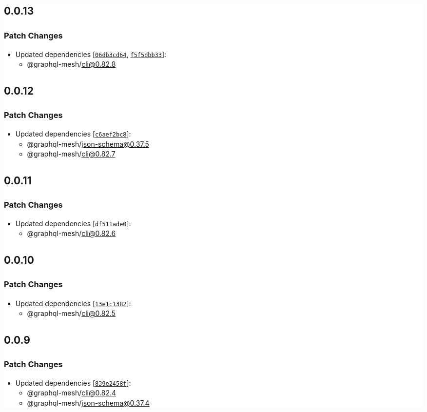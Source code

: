 ## 0.0.13

### Patch Changes

- Updated dependencies
  [[`06db3cd64`](https://github.com/Urigo/graphql-mesh/commit/06db3cd6479853e536e36cc2619c94dea9c7e5ed),
  [`f5f5dbb33`](https://github.com/Urigo/graphql-mesh/commit/f5f5dbb33e2b5249b9dff53ca80d12758e7f8ff8)]:
  - @graphql-mesh/cli@0.82.8

## 0.0.12

### Patch Changes

- Updated dependencies
  [[`c6aef2bc8`](https://github.com/Urigo/graphql-mesh/commit/c6aef2bc8f69c857d8b71f9afcbb37b110c9fb6d)]:
  - @graphql-mesh/json-schema@0.37.5
  - @graphql-mesh/cli@0.82.7

## 0.0.11

### Patch Changes

- Updated dependencies
  [[`df511ade0`](https://github.com/Urigo/graphql-mesh/commit/df511ade01315bcfe07fd7e482a28128f9df2845)]:
  - @graphql-mesh/cli@0.82.6

## 0.0.10

### Patch Changes

- Updated dependencies
  [[`13e1c1382`](https://github.com/Urigo/graphql-mesh/commit/13e1c1382bcfb31192d903afd8b09421c82a6186)]:
  - @graphql-mesh/cli@0.82.5

## 0.0.9

### Patch Changes

- Updated dependencies
  [[`839e2458f`](https://github.com/Urigo/graphql-mesh/commit/839e2458f57fb57105a6b35c9b9a777c53c834f0)]:
  - @graphql-mesh/cli@0.82.4
  - @graphql-mesh/json-schema@0.37.4
